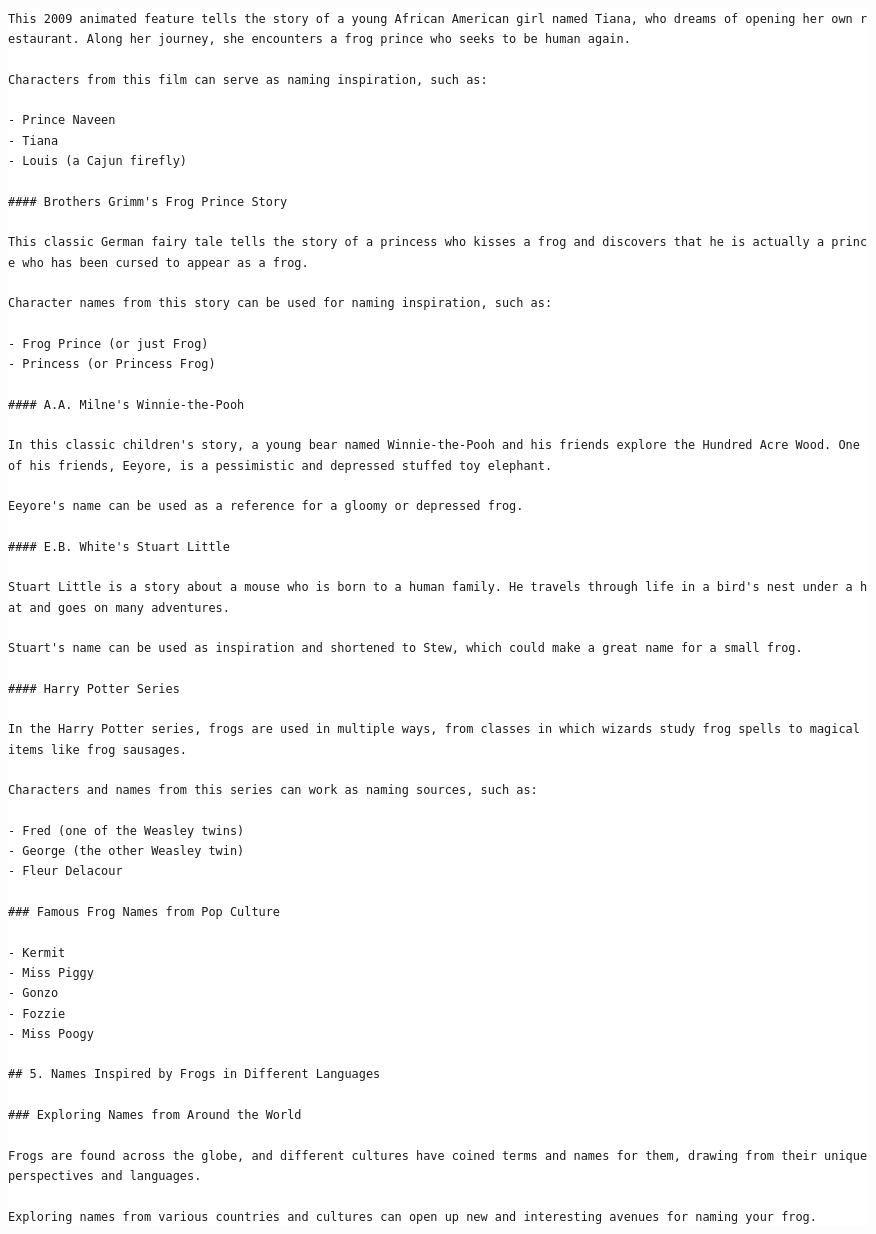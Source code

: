 ```
This 2009 animated feature tells the story of a young African American girl named Tiana, who dreams of opening her own restaurant. Along her journey, she encounters a frog prince who seeks to be human again. 

Characters from this film can serve as naming inspiration, such as:

- Prince Naveen 
- Tiana 
- Louis (a Cajun firefly) 

#### Brothers Grimm's Frog Prince Story

This classic German fairy tale tells the story of a princess who kisses a frog and discovers that he is actually a prince who has been cursed to appear as a frog. 

Character names from this story can be used for naming inspiration, such as:

- Frog Prince (or just Frog)
- Princess (or Princess Frog) 

#### A.A. Milne's Winnie-the-Pooh

In this classic children's story, a young bear named Winnie-the-Pooh and his friends explore the Hundred Acre Wood. One of his friends, Eeyore, is a pessimistic and depressed stuffed toy elephant. 

Eeyore's name can be used as a reference for a gloomy or depressed frog. 

#### E.B. White's Stuart Little

Stuart Little is a story about a mouse who is born to a human family. He travels through life in a bird's nest under a hat and goes on many adventures. 

Stuart's name can be used as inspiration and shortened to Stew, which could make a great name for a small frog. 

#### Harry Potter Series

In the Harry Potter series, frogs are used in multiple ways, from classes in which wizards study frog spells to magical items like frog sausages. 

Characters and names from this series can work as naming sources, such as:

- Fred (one of the Weasley twins)
- George (the other Weasley twin)
- Fleur Delacour 

### Famous Frog Names from Pop Culture

- Kermit
- Miss Piggy
- Gonzo
- Fozzie
- Miss Poogy 

## 5. Names Inspired by Frogs in Different Languages

### Exploring Names from Around the World

Frogs are found across the globe, and different cultures have coined terms and names for them, drawing from their unique perspectives and languages. 

Exploring names from various countries and cultures can open up new and interesting avenues for naming your frog. 
```